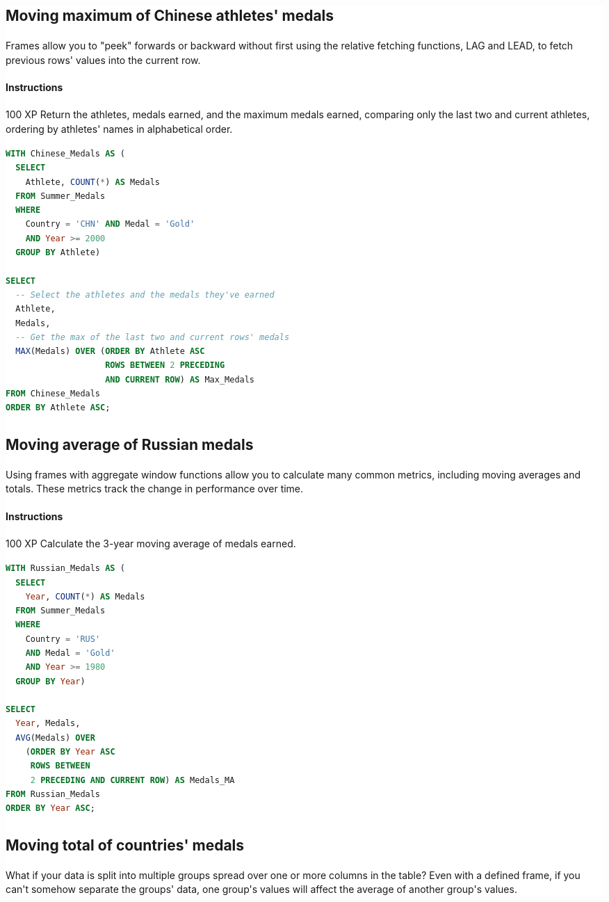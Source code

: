 ## Moving maximum of Chinese athletes' medals
Frames allow you to "peek" forwards or backward without first using the relative fetching functions, LAG and LEAD, to fetch previous rows' values into the current row.

<h4>Instructions</h4>
100 XP
Return the athletes, medals earned, and the maximum medals earned, comparing only the last two and current athletes, ordering by athletes' names in alphabetical order.

```sql
WITH Chinese_Medals AS (
  SELECT
    Athlete, COUNT(*) AS Medals
  FROM Summer_Medals
  WHERE
    Country = 'CHN' AND Medal = 'Gold'
    AND Year >= 2000
  GROUP BY Athlete)

SELECT
  -- Select the athletes and the medals they've earned
  Athlete,
  Medals,
  -- Get the max of the last two and current rows' medals 
  MAX(Medals) OVER (ORDER BY Athlete ASC
                    ROWS BETWEEN 2 PRECEDING
                    AND CURRENT ROW) AS Max_Medals
FROM Chinese_Medals
ORDER BY Athlete ASC;
```

## Moving average of Russian medals
Using frames with aggregate window functions allow you to calculate many common metrics, including moving averages and totals. These metrics track the change in performance over time.

<h4>Instructions</h4>
100 XP
Calculate the 3-year moving average of medals earned.

```sql
WITH Russian_Medals AS (
  SELECT
    Year, COUNT(*) AS Medals
  FROM Summer_Medals
  WHERE
    Country = 'RUS'
    AND Medal = 'Gold'
    AND Year >= 1980
  GROUP BY Year)

SELECT
  Year, Medals,
  AVG(Medals) OVER
    (ORDER BY Year ASC
     ROWS BETWEEN
     2 PRECEDING AND CURRENT ROW) AS Medals_MA
FROM Russian_Medals
ORDER BY Year ASC;
```
## Moving total of countries' medals
What if your data is split into multiple groups spread over one or more columns in the table? Even with a defined frame, if you can't somehow separate the groups' data, one group's values will affect the average of another group's values.
